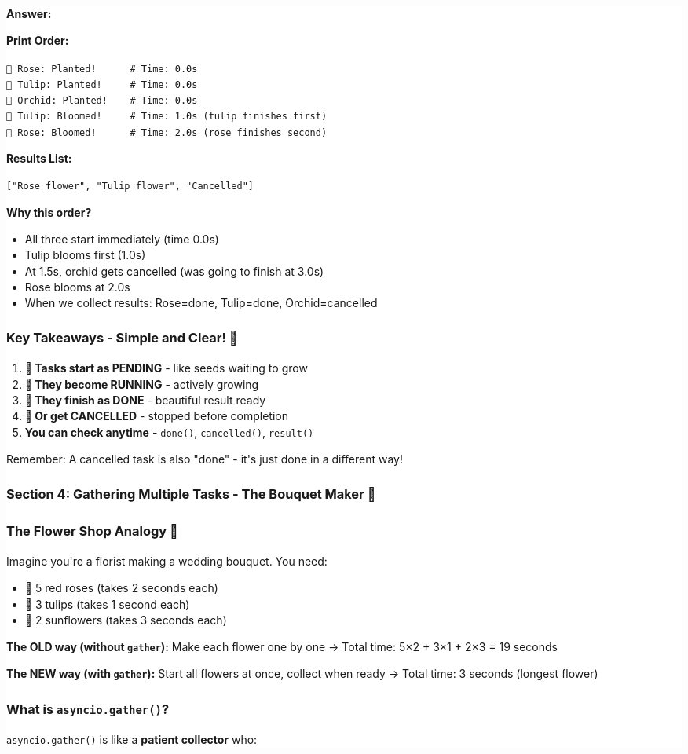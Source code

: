 ```python
```

**Answer:**

**Print Order:**
```
🌰 Rose: Planted!      # Time: 0.0s
🌰 Tulip: Planted!     # Time: 0.0s  
🌰 Orchid: Planted!    # Time: 0.0s
🌸 Tulip: Bloomed!     # Time: 1.0s (tulip finishes first)
🌸 Rose: Bloomed!      # Time: 2.0s (rose finishes second)
```

**Results List:**
```
["Rose flower", "Tulip flower", "Cancelled"]
```

**Why this order?**
- All three start immediately (time 0.0s)
- Tulip blooms first (1.0s) 
- At 1.5s, orchid gets cancelled (was going to finish at 3.0s)
- Rose blooms at 2.0s
- When we collect results: Rose=done, Tulip=done, Orchid=cancelled

### Key Takeaways - Simple and Clear! 🌟

1. **🌰 Tasks start as PENDING** - like seeds waiting to grow
2. **🌱 They become RUNNING** - actively growing  
3. **🌸 They finish as DONE** - beautiful result ready
4. **🥀 Or get CANCELLED** - stopped before completion
5. **You can check anytime** - `done()`, `cancelled()`, `result()`

Remember: A cancelled task is also "done" - it's just done in a different way!

### Section 4: Gathering Multiple Tasks - The Bouquet Maker 💐

### The Flower Shop Analogy 🌺

Imagine you're a florist making a wedding bouquet. You need:
- 🌹 5 red roses (takes 2 seconds each)
- 🌷 3 tulips (takes 1 second each) 
- 🌻 2 sunflowers (takes 3 seconds each)

**The OLD way (without `gather`):**
Make each flower one by one → Total time: 5×2 + 3×1 + 2×3 = 19 seconds

**The NEW way (with `gather`):**
Start all flowers at once, collect when ready → Total time: 3 seconds (longest flower)

### What is `asyncio.gather()`? 

`asyncio.gather()` is like a **patient collector** who:
